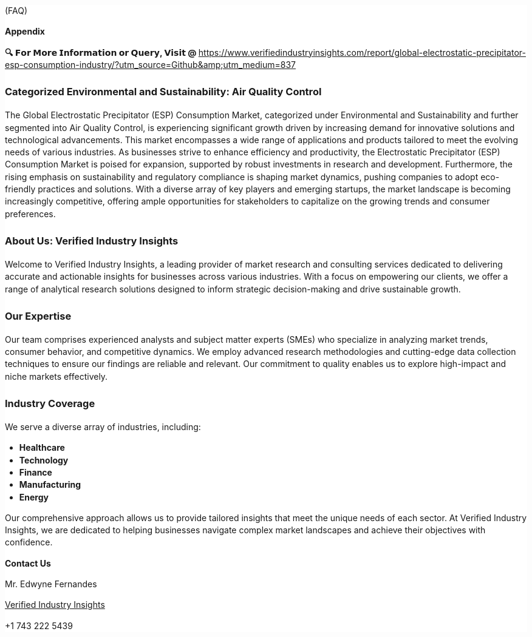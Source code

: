 (FAQ)</strong></p><p><strong>Appendix<br /></strong></p><p><strong>🔍 𝗙𝗼𝗿 𝗠𝗼𝗿𝗲 𝗜𝗻𝗳𝗼𝗿𝗺𝗮𝘁𝗶𝗼𝗻 𝗼𝗿 𝗤𝘂𝗲𝗿𝘆, 𝗩𝗶𝘀𝗶𝘁 @ </strong><a href="https://www.verifiedindustryinsights.com/report/global-electrostatic-precipitator-esp-consumption-industry/?utm_source=Github&amp;utm_medium=837">https://www.verifiedindustryinsights.com/report/global-electrostatic-precipitator-esp-consumption-industry/?utm_source=Github&amp;utm_medium=837</a>&nbsp;</p><h3>Categorized Environmental and Sustainability: Air Quality Control </h3><p>The Global Electrostatic Precipitator (ESP) Consumption Market, categorized under Environmental and Sustainability and further segmented into Air Quality Control, is experiencing significant growth driven by increasing demand for innovative solutions and technological advancements. This market encompasses a wide range of applications and products tailored to meet the evolving needs of various industries. As businesses strive to enhance efficiency and productivity, the Electrostatic Precipitator (ESP) Consumption Market is poised for expansion, supported by robust investments in research and development. Furthermore, the rising emphasis on sustainability and regulatory compliance is shaping market dynamics, pushing companies to adopt eco-friendly practices and solutions. With a diverse array of key players and emerging startups, the market landscape is becoming increasingly competitive, offering ample opportunities for stakeholders to capitalize on the growing trends and consumer preferences.</p><h3>About Us: Verified Industry Insights</h3><p>Welcome to Verified Industry Insights, a leading provider of market research and consulting services dedicated to delivering accurate and actionable insights for businesses across various industries. With a focus on empowering our clients, we offer a range of analytical research solutions designed to inform strategic decision-making and drive sustainable growth.</p><h3>Our Expertise</h3><p>Our team comprises experienced analysts and subject matter experts (SMEs) who specialize in analyzing market trends, consumer behavior, and competitive dynamics. We employ advanced research methodologies and cutting-edge data collection techniques to ensure our findings are reliable and relevant. Our commitment to quality enables us to explore high-impact and niche markets effectively.</p><h3>Industry Coverage</h3><p>We serve a diverse array of industries, including:</p><ul><li><strong>Healthcare</strong></li><li><strong>Technology</strong></li><li><strong>Finance</strong></li><li><strong>Manufacturing</strong></li><li><strong>Energy</strong></li></ul><p>Our comprehensive approach allows us to provide tailored insights that meet the unique needs of each sector. At Verified Industry Insights, we are dedicated to helping businesses navigate complex market landscapes and achieve their objectives with confidence.</p><p><strong>Contact Us</strong></p><p>Mr. Edwyne Fernandes</p><p><a href="https://www.verifiedindustryinsights.com/">Verified Industry Insights</a></p><p>+1 743 222 5439</p>
